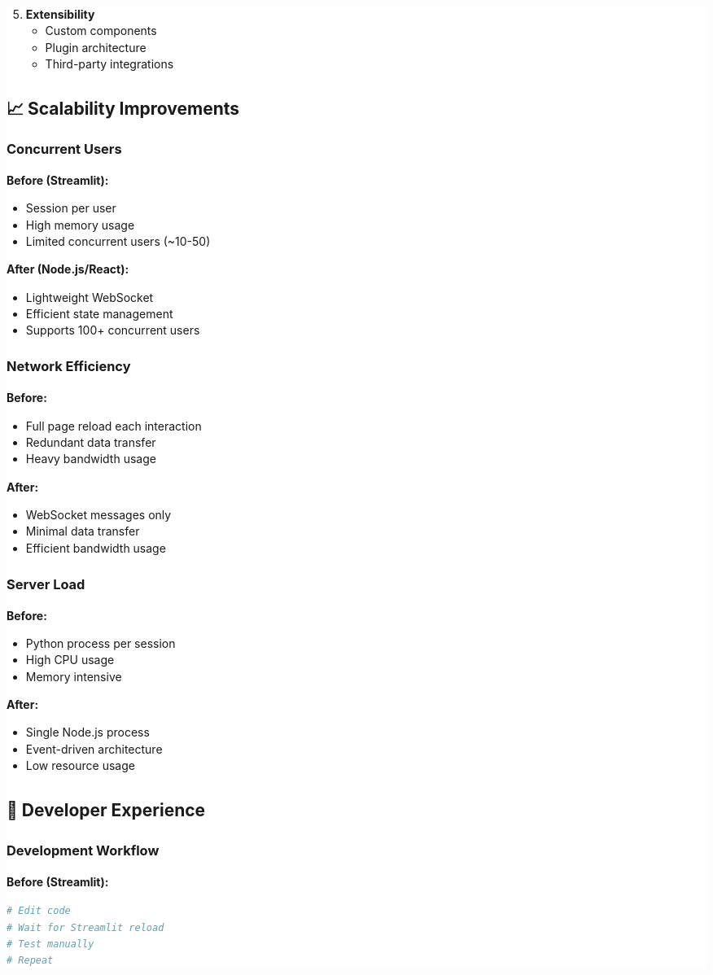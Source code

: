 5. **Extensibility**
   - Custom components
   - Plugin architecture
   - Third-party integrations

## 📈 Scalability Improvements

### Concurrent Users

**Before (Streamlit):**
- Session per user
- High memory usage
- Limited concurrent users (~10-50)

**After (Node.js/React):**
- Lightweight WebSocket
- Efficient state management
- Supports 100+ concurrent users

### Network Efficiency

**Before:**
- Full page reload each interaction
- Redundant data transfer
- Heavy bandwidth usage

**After:**
- WebSocket messages only
- Minimal data transfer
- Efficient bandwidth usage

### Server Load

**Before:**
- Python process per session
- High CPU usage
- Memory intensive

**After:**
- Single Node.js process
- Event-driven architecture
- Low resource usage

## 🔧 Developer Experience

### Development Workflow

**Before (Streamlit):**
```bash
# Edit code
# Wait for Streamlit reload
# Test manually
# Repeat
```
